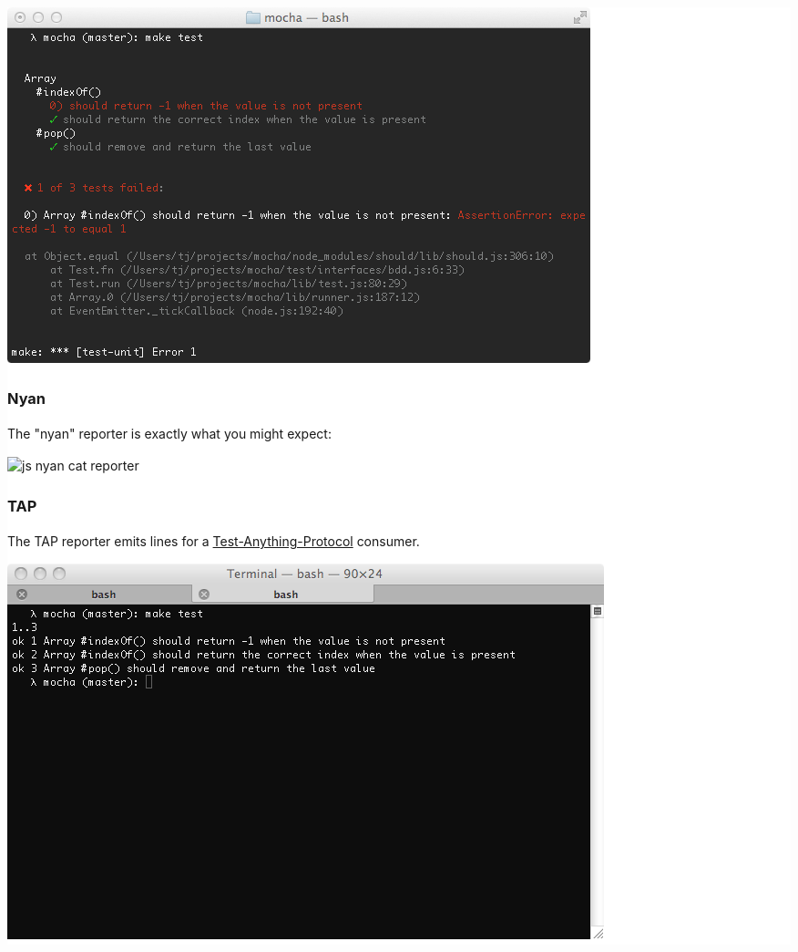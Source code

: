    ![spec reporter with failure](images/reporter-spec-fail.png)

<h3 id="nyan-reporter">Nyan</h3>

  The "nyan" reporter is exactly what you might expect:

  ![js nyan cat reporter](http://f.cl.ly/items/3f1P1d2U1y1E0K1W1M0m/Screen%20Shot%202012-08-22%20at%203.59.08%20PM.png)

<h3 id="tap-reporter">TAP</h3>

  The TAP reporter emits lines for a [Test-Anything-Protocol](http://en.wikipedia.org/wiki/Test_Anything_Protocol) consumer.

  ![test anything protocol](images/reporter-tap.png)
